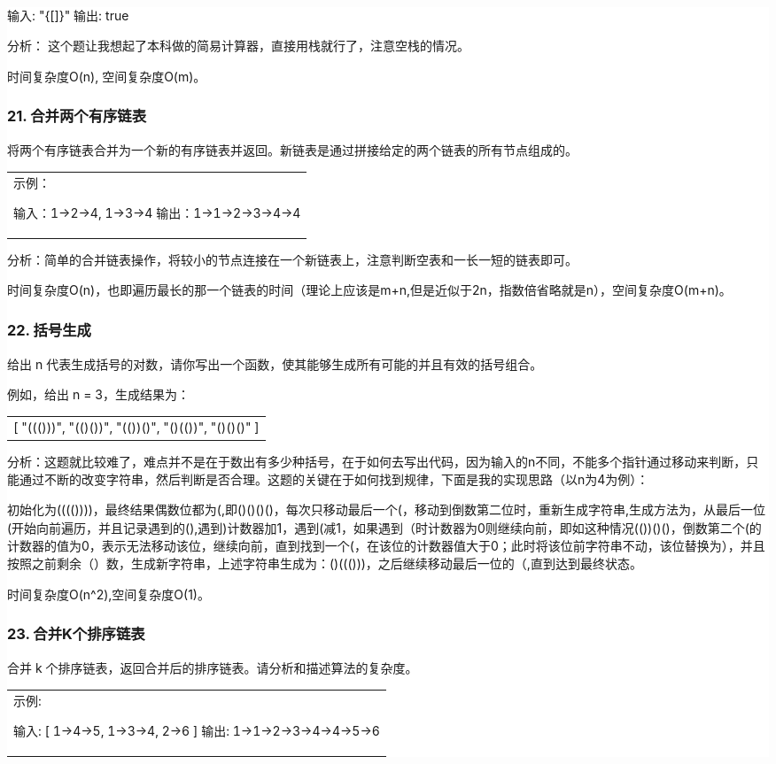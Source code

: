 输入: "{[]}"
输出: true


</td></table>

分析： 这个题让我想起了本科做的简易计算器，直接用栈就行了，注意空栈的情况。

时间复杂度O(n), 空间复杂度O(m)。

### 21. 合并两个有序链表

将两个有序链表合并为一个新的有序链表并返回。新链表是通过拼接给定的两个链表的所有节点组成的。 

<table><td>
示例：

输入：1->2->4, 1->3->4
输出：1->1->2->3->4->4
</td></table>

分析：简单的合并链表操作，将较小的节点连接在一个新链表上，注意判断空表和一长一短的链表即可。

时间复杂度O(n)，也即遍历最长的那一个链表的时间（理论上应该是m+n,但是近似于2n，指数倍省略就是n），空间复杂度O(m+n)。

### 22. 括号生成

给出 n 代表生成括号的对数，请你写出一个函数，使其能够生成所有可能的并且有效的括号组合。

例如，给出 n = 3，生成结果为：

<table><td>
[
  "((()))",
  "(()())",
  "(())()",
  "()(())",
  "()()()"
]
</td></table>

分析：这题就比较难了，难点并不是在于数出有多少种括号，在于如何去写出代码，因为输入的n不同，不能多个指针通过移动来判断，只能通过不断的改变字符串，然后判断是否合理。这题的关键在于如何找到规律，下面是我的实现思路（以n为4为例）：

初始化为(((())))，最终结果偶数位都为(,即()()()()，每次只移动最后一个(，移动到倒数第二位时，重新生成字符串,生成方法为，从最后一位(开始向前遍历，并且记录遇到的(),遇到)计数器加1，遇到(减1，如果遇到（时计数器为0则继续向前，即如这种情况(())()()，倒数第二个(的计数器的值为0，表示无法移动该位，继续向前，直到找到一个(，在该位的计数器值大于0；此时将该位前字符串不动，该位替换为），并且按照之前剩余（）数，生成新字符串，上述字符串生成为：()((()))，之后继续移动最后一位的（,直到达到最终状态。

时间复杂度O(n^2),空间复杂度O(1)。

### 23. 合并K个排序链表

合并 k 个排序链表，返回合并后的排序链表。请分析和描述算法的复杂度。

<table><td>
示例:

输入:
[
  1->4->5,
  1->3->4,
  2->6
]
输出: 1->1->2->3->4->4->5->6
